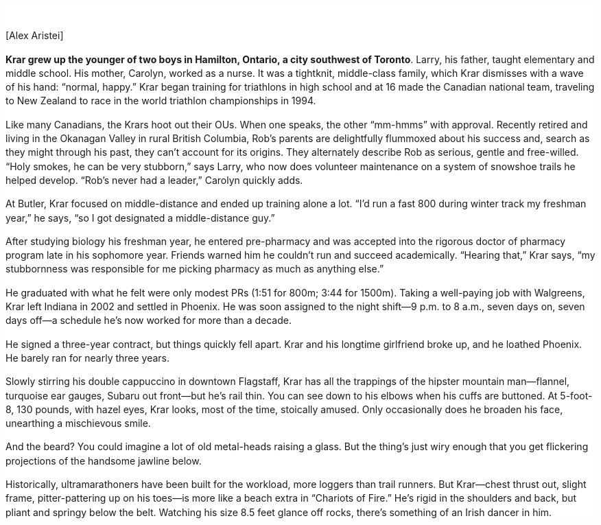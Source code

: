 ![](data:image/gif;base64,R0lGODlhAQABAIAAAAAAAP///yH5BAEAAAAALAAAAAABAAEAAAIBRAA7 "Rob Krar running in mountains")

[Alex Aristei]

**Krar grew up the younger of two boys in Hamilton, Ontario, a city
southwest of Toronto**. Larry, his father, taught elementary and middle
school. His mother, Carolyn, worked as a nurse. It was a tightknit,
middle-class family, which Krar dismisses with a wave of his hand:
“normal, happy.” Krar began training for triathlons in high school and
at 16 made the Canadian national team, traveling to New Zealand to race
in the world triathlon championships in 1994.

Like many Canadians, the Krars hoot out their OUs. When one speaks, the
other “mm-hmms” with approval. Recently retired and living in the
Okanagan Valley in rural British Columbia, Rob’s parents are
delightfully flummoxed about his success and, search as they might
through his past, they can’t account for its origins. They alternately
describe Rob as serious, gentle and free-willed. “Holy smokes, he can be
very stubborn,” says Larry, who now does volunteer maintenance on a
system of snowshoe trails he helped develop. “Rob’s never had a leader,”
Carolyn quickly adds.

At Butler, Krar focused on middle-distance and ended up training alone a
lot. “I’d run a fast 800 during winter track my freshman year,” he says,
“so I got designated a middle-distance guy.”

After studying biology his freshman year, he entered pre-pharmacy and
was accepted into the rigorous doctor of pharmacy program late in his
sophomore year. Friends warned him he couldn’t run and succeed
academically. “Hearing that,” Krar says, “my stubbornness was
responsible for me picking pharmacy as much as anything else.”

He graduated with what he felt were only modest PRs (1:51 for 800m; 3:44
for 1500m). Taking a well-paying job with Walgreens, Krar left Indiana
in 2002 and settled in Phoenix. He was soon assigned to the night
shift—9 p.m. to 8 a.m., seven days on, seven days off—a schedule he’s
now worked for more than a decade.

He signed a three-year contract, but things quickly fell apart. Krar and
his longtime girlfriend broke up, and he loathed Phoenix. He barely ran
for nearly three years.

Slowly stirring his double cappuccino in downtown Flagstaff, Krar has
all the trappings of the hipster mountain man—flannel, turquoise ear
gauges, Subaru out front—but he’s rail thin. You can see down to his
elbows when his cuffs are buttoned. At 5-foot-8, 130 pounds, with hazel
eyes, Krar looks, most of the time, stoically amused. Only occasionally
does he broaden his face, unearthing a mischievous smile.

And the beard? You could imagine a lot of old metal-heads raising a
glass. But the thing’s just wiry enough that you get flickering
projections of the handsome jawline below.

Historically, ultramarathoners have been built for the workload, more
loggers than trail runners. But Krar—chest thrust out, slight frame,
pitter-pattering up on his toes—is more like a beach extra in “Chariots
of Fire.” He’s rigid in the shoulders and back, but pliant and springy
below the belt. Watching his size 8.5 feet glance off rocks, there’s
something of an Irish dancer in him.
